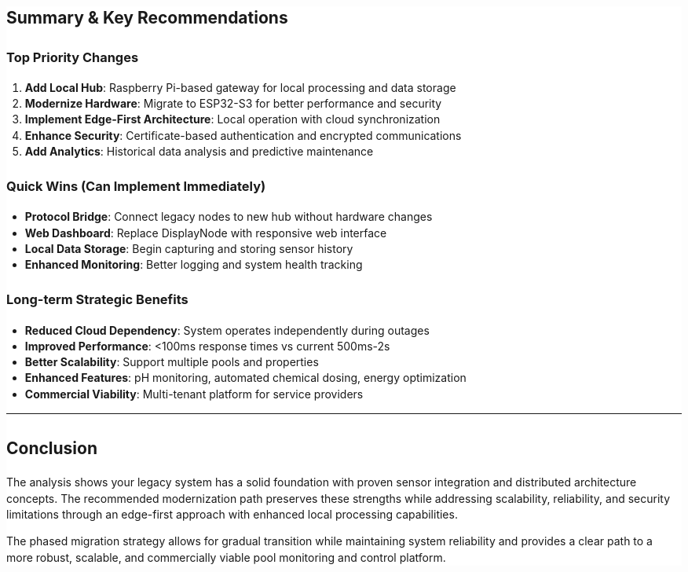
## Summary & Key Recommendations

### Top Priority Changes

1. **Add Local Hub**: Raspberry Pi-based gateway for local processing and data storage
2. **Modernize Hardware**: Migrate to ESP32-S3 for better performance and security
3. **Implement Edge-First Architecture**: Local operation with cloud synchronization
4. **Enhance Security**: Certificate-based authentication and encrypted communications
5. **Add Analytics**: Historical data analysis and predictive maintenance

### Quick Wins (Can Implement Immediately)

- **Protocol Bridge**: Connect legacy nodes to new hub without hardware changes
- **Web Dashboard**: Replace DisplayNode with responsive web interface
- **Local Data Storage**: Begin capturing and storing sensor history
- **Enhanced Monitoring**: Better logging and system health tracking

### Long-term Strategic Benefits

- **Reduced Cloud Dependency**: System operates independently during outages
- **Improved Performance**: <100ms response times vs current 500ms-2s
- **Better Scalability**: Support multiple pools and properties
- **Enhanced Features**: pH monitoring, automated chemical dosing, energy optimization
- **Commercial Viability**: Multi-tenant platform for service providers

---

## Conclusion

The analysis shows your legacy system has a solid foundation with proven sensor integration and distributed architecture concepts. The recommended modernization path preserves these strengths while addressing scalability, reliability, and security limitations through an edge-first approach with enhanced local processing capabilities.

The phased migration strategy allows for gradual transition while maintaining system reliability and provides a clear path to a more robust, scalable, and commercially viable pool monitoring and control platform.